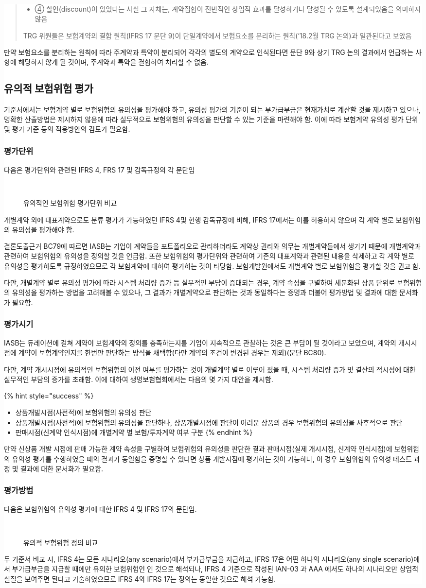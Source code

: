 > * ④	할인(discount)이 있었다는 사실 그 자체는, 계약집합이 전반적인 상업적 효과를 달성하거나 달성될 수 있도록 설계되었음을 의미하지 않음
>
> TRG 위원들은 보험계약의 결합 원칙(IFRS 17 문단 9)이 단일계약에서 보험요소를 분리하는 원칙(‘18.2월 TRG 논의)과 일관된다고 보았음
>

만약 보험요소를 분리하는 원칙에 따라 주계약과 특약이 분리되어 각각의 별도의 계약으로 인식된다면 문단 9와 상기 TRG 논의 결과에서 언급하는 사항에 해당하지 않게 될 것이며, 주계약과 특약을 결합하여 처리할 수 없음.&#x20;

## 유의적 보험위험 평가

기준서에서는 보험계약 별로 보험위험의 유의성을 평가해야 하고, 유의성 평가의 기준이 되는 부가급부금은 현재가치로 계산할 것을 제시하고 있으나, 명확한 산출방법은 제시하지 않음에 따라 실무적으로 보험위험의 유의성을 판단할 수 있는 기준을 마련해야 함. 이에 따라 보험계약 유의성 평가 단위 및 평가 기준 등의 적용방안의 검토가 필요함. &#x20;

### 평가단위

다음은 평가단위와 관련된 IFRS 4, FRS 17 및 감독규정의 각 문단임&#x20;

<figure><img src="../../.gitbook/assets/표 2-4.png" alt=""><figcaption><p>유의적인 보험위험 평가단위 비교</p></figcaption></figure>

개별계약 외에 대표계약으로도 분류 평가가 가능하였던 IFRS 4및 현행 감독규정에 비해, IFRS 17에서는 이를 허용하지 않으며 각 계약 별로 보험위험의 유의성을 평가해야 함.&#x20;

결론도출근거 BC79에 따르면 IASB는 기업이 계약들을 포트폴리오로 관리하더라도 계약상 권리와 의무는 개별계약들에서 생기기 때문에 개별계약과 관련하여 보험위험의 유의성을 정의할 것을 언급함. 또한 보험위험의 평가단위와 관련하여 기존의 대표계약과 관련된 내용을 삭제하고 각 계약 별로 유의성을 평가하도록 규정하였으므로 각 보험계약에 대하여 평가하는 것이 타당함. 보험개발원에서도 개별계약 별로 보험위험을 평가할 것을 권고 함.   &#x20;

다만, 개별계약 별로 유의성 평가에 따라 시스템 처리량 증가 등 실무적인 부담이 증대되는 경우, 계약 속성을 구별하여 세분화된 상품 단위로 보험위험의 유의성을 평가하는 방법을 고려해볼 수 있으나, 그 결과가 개별계약으로 판단하는 것과 동일하다는 증명과 더불어 평가방법 및 결과에 대한 문서화가 필요함.

### 평가시기

IASB는 듀레이션에 걸쳐 계약이 보험계약의 정의를 충족하는지를 기업이 지속적으로 관찰하는 것은 큰 부담이 될 것이라고 보았으며, 계약의 개시시점에 계약이 보험계약인지를 한번만 판단하는 방식을 채택함(다만 계약의 조건이 변경된 경우는 제외)(문단 BC80).

다만, 계약 개시시점에 유의적인 보험위험의 이전 여부를 평가하는 것이 개별계약 별로 이루어 졌을 때, 시스템 처리량 증가 및 결산의 적시성에 대한 실무적인 부담의 증가를 초래함. 이에 대하여 생명보험협회에서는 다음의 몇 가지 대안을 제시함.&#x20;

{% hint style="success" %}
* 상품개발시점(사전적)에 보험위험의 유의성 판단&#x20;
* 상품개발시점(사전적)에 보험위험의 유의성을 판단하나, 상품개발시점에 판단이 어려운 상품의 경우 보험위험의 유의성을 사후적으로 판단
* 판매시점(신계약 인식시점)에 개별계약 별 보험/투자계약 여부 구분
{% endhint %}

만약 신상품 개발 시점에 판매 가능한 계약 속성을 구별하여 보험위험의 유의성을 판단한 결과 판매시점(실제 개시시점, 신계약 인식시점)에 보험위험의 유의성 평가를 수행하였을 때의 결과가 동일함을 증명할 수 있다면 상품 개발시점에 평가하는 것이 가능하나, 이 경우 보험위험의 유의성 테스트 과정 및 결과에 대한 문서화가 필요함.

### 평가방법

다음은 보험위험의 유의성 평가에 대한 IFRS 4 및 IFRS 17의 문단임.

<figure><img src="../../.gitbook/assets/표 2-5.png" alt=""><figcaption><p>유의적 보험위험 정의 비교 </p></figcaption></figure>

두 기준서 비교 시, IFRS 4는 모든 시나리오(any scenario)에서 부가급부금을 지급하고, IFRS 17은 어떤 하나의 시나리오(any single scenario)에서 부가급부금을 지급할 때에만 유의한 보험위험인 인 것으로 해석되나, IFRS 4 기준으로 작성된 IAN-03 과 AAA 에서도 하나의 시나리오만 상업적 실질을 보여주면 된다고 기술하였으므로 IFRS 4와 IFRS 17는 정의는 동일한 것으로 해석 가능함. &#x20;
